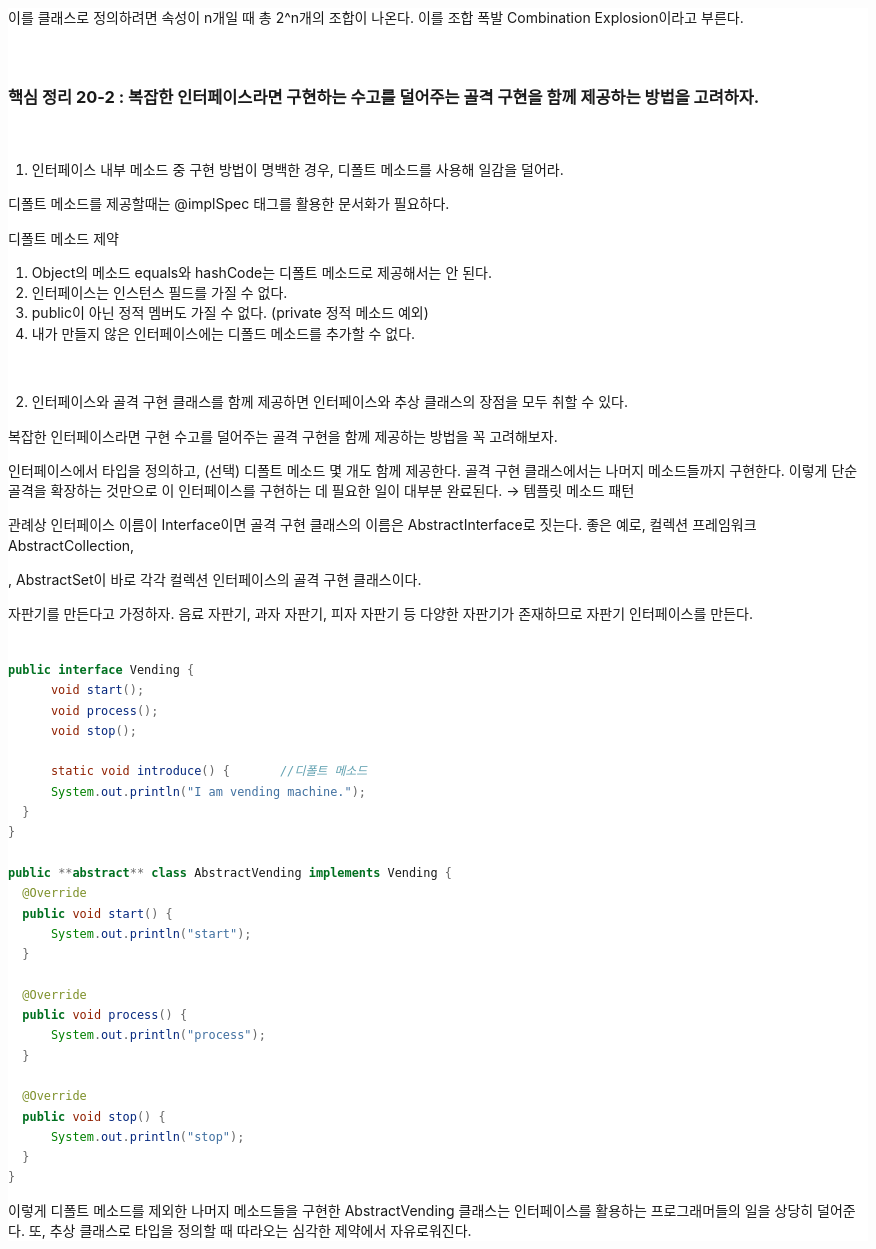 이를 클래스로 정의하려면 속성이 n개일 때 총 2^n개의 조합이 나온다. 이를 조합 폭발 Combination Explosion이라고 부른다.

 <br>

 

### 핵심 정리 20-2 : 복잡한 인터페이스라면 구현하는 수고를 덜어주는 골격 구현을 함께 제공하는 방법을 고려하자.
 <br>

1. 인터페이스 내부 메소드 중 구현 방법이 명백한 경우, 디폴트 메소드를 사용해 일감을 덜어라.

디폴트 메소드를 제공할때는 @implSpec 태그를 활용한 문서화가 필요하다.

디폴트 메소드 제약

1. Object의 메소드 equals와 hashCode는 디폴트 메소드로 제공해서는 안 된다.
2. 인터페이스는 인스턴스 필드를 가질 수 없다.
3. public이 아닌 정적 멤버도 가질 수 없다. (private 정적 메소드 예외)
4. 내가 만들지 않은 인터페이스에는 디폴드 메소드를 추가할 수 없다.

 <br>

2. 인터페이스와 골격 구현 클래스를 함께 제공하면 인터페이스와 추상 클래스의 장점을 모두 취할 수 있다.

복잡한 인터페이스라면 구현 수고를 덜어주는 골격 구현을 함께 제공하는 방법을 꼭 고려해보자.

인터페이스에서 타입을 정의하고, (선택) 디폴트 메소드 몇 개도 함께 제공한다. 골격 구현 클래스에서는 나머지 메소드들까지 구현한다. 이렇게 단순 골격을 확장하는 것만으로 이 인터페이스를 구현하는 데 필요한 일이 대부분 완료된다. → 템플릿 메소드 패턴

관례상 인터페이스 이름이 Interface이면 골격 구현 클래스의 이름은 AbstractInterface로 짓는다. 좋은 예로, 컬렉션 프레임워크 AbstractCollection, 

, AbstractSet이 바로 각각 컬렉션 인터페이스의 골격 구현 클래스이다.

자판기를 만든다고 가정하자. 음료 자판기, 과자 자판기, 피자 자판기 등 다양한 자판기가 존재하므로 자판기 인터페이스를 만든다.

  ```java

public interface Vending {
		void start();
		void process();
		void stop();

		static void introduce() {		//디폴트 메소드
        System.out.println("I am vending machine.");
    }
}

public **abstract** class AbstractVending implements Vending {
    @Override
    public void start() {
        System.out.println("start");
    }

    @Override
    public void process() {
        System.out.println("process");
    }

    @Override
    public void stop() {
        System.out.println("stop");
    }
}
  
  ```
이렇게 디폴트 메소드를 제외한 나머지 메소드들을 구현한 AbstractVending 클래스는 인터페이스를 활용하는 프로그래머들의 일을 상당히 덜어준다. 또, 추상 클래스로 타입을 정의할 때 따라오는 심각한 제약에서 자유로워진다.
